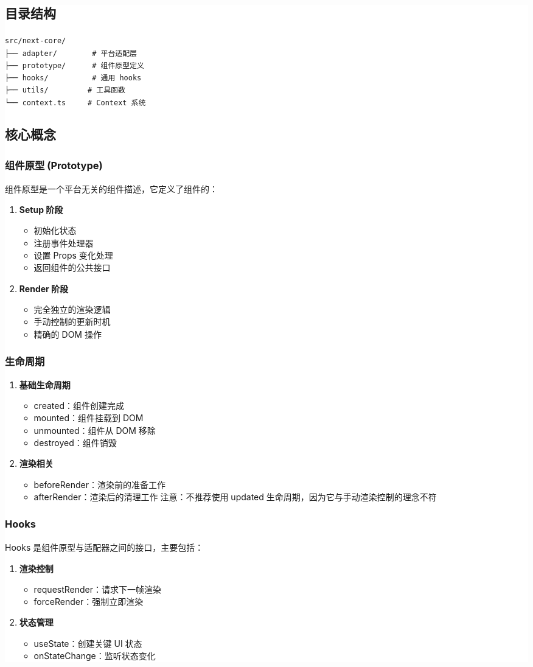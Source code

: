 ## 目录结构

```
src/next-core/
├── adapter/        # 平台适配层
├── prototype/      # 组件原型定义
├── hooks/          # 通用 hooks
├── utils/         # 工具函数
└── context.ts     # Context 系统
```

## 核心概念

### 组件原型 (Prototype)

组件原型是一个平台无关的组件描述，它定义了组件的：

1. **Setup 阶段**
   - 初始化状态
   - 注册事件处理器
   - 设置 Props 变化处理
   - 返回组件的公共接口

2. **Render 阶段**
   - 完全独立的渲染逻辑
   - 手动控制的更新时机
   - 精确的 DOM 操作

### 生命周期

1. **基础生命周期**
   - created：组件创建完成
   - mounted：组件挂载到 DOM
   - unmounted：组件从 DOM 移除
   - destroyed：组件销毁

2. **渲染相关**
   - beforeRender：渲染前的准备工作
   - afterRender：渲染后的清理工作
   注意：不推荐使用 updated 生命周期，因为它与手动渲染控制的理念不符

### Hooks

Hooks 是组件原型与适配器之间的接口，主要包括：

1. **渲染控制**
   - requestRender：请求下一帧渲染
   - forceRender：强制立即渲染

2. **状态管理**
   - useState：创建关键 UI 状态
   - onStateChange：监听状态变化
